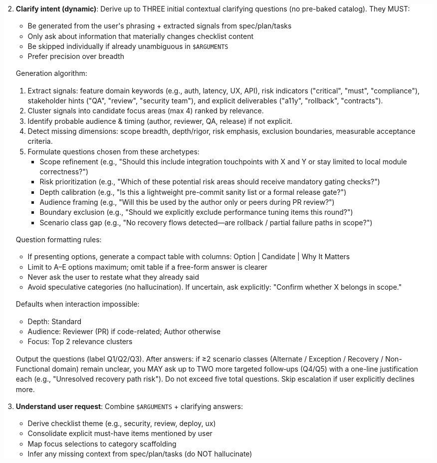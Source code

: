 2. **Clarify intent (dynamic)**: Derive up to THREE initial contextual
   clarifying questions (no pre-baked catalog). They MUST:
   - Be generated from the user's phrasing + extracted signals from
     spec/plan/tasks
   - Only ask about information that materially changes checklist content
   - Be skipped individually if already unambiguous in `$ARGUMENTS`
   - Prefer precision over breadth

   Generation algorithm:
   1. Extract signals: feature domain keywords (e.g., auth, latency, UX, API),
      risk indicators ("critical", "must", "compliance"), stakeholder hints
      ("QA", "review", "security team"), and explicit deliverables ("a11y",
      "rollback", "contracts").
   2. Cluster signals into candidate focus areas (max 4) ranked by relevance.
   3. Identify probable audience & timing (author, reviewer, QA, release) if not
      explicit.
   4. Detect missing dimensions: scope breadth, depth/rigor, risk emphasis,
      exclusion boundaries, measurable acceptance criteria.
   5. Formulate questions chosen from these archetypes:
      - Scope refinement (e.g., "Should this include integration touchpoints
        with X and Y or stay limited to local module correctness?")
      - Risk prioritization (e.g., "Which of these potential risk areas should
        receive mandatory gating checks?")
      - Depth calibration (e.g., "Is this a lightweight pre-commit sanity list
        or a formal release gate?")
      - Audience framing (e.g., "Will this be used by the author only or peers
        during PR review?")
      - Boundary exclusion (e.g., "Should we explicitly exclude performance
        tuning items this round?")
      - Scenario class gap (e.g., "No recovery flows detected—are rollback /
        partial failure paths in scope?")

   Question formatting rules:
   - If presenting options, generate a compact table with columns: Option |
     Candidate | Why It Matters
   - Limit to A–E options maximum; omit table if a free-form answer is clearer
   - Never ask the user to restate what they already said
   - Avoid speculative categories (no hallucination). If uncertain, ask
     explicitly: "Confirm whether X belongs in scope."

   Defaults when interaction impossible:
   - Depth: Standard
   - Audience: Reviewer (PR) if code-related; Author otherwise
   - Focus: Top 2 relevance clusters

   Output the questions (label Q1/Q2/Q3). After answers: if ≥2 scenario classes
   (Alternate / Exception / Recovery / Non-Functional domain) remain unclear,
   you MAY ask up to TWO more targeted follow‑ups (Q4/Q5) with a one-line
   justification each (e.g., "Unresolved recovery path risk"). Do not exceed
   five total questions. Skip escalation if user explicitly declines more.

3. **Understand user request**: Combine `$ARGUMENTS` + clarifying answers:
   - Derive checklist theme (e.g., security, review, deploy, ux)
   - Consolidate explicit must-have items mentioned by user
   - Map focus selections to category scaffolding
   - Infer any missing context from spec/plan/tasks (do NOT hallucinate)
